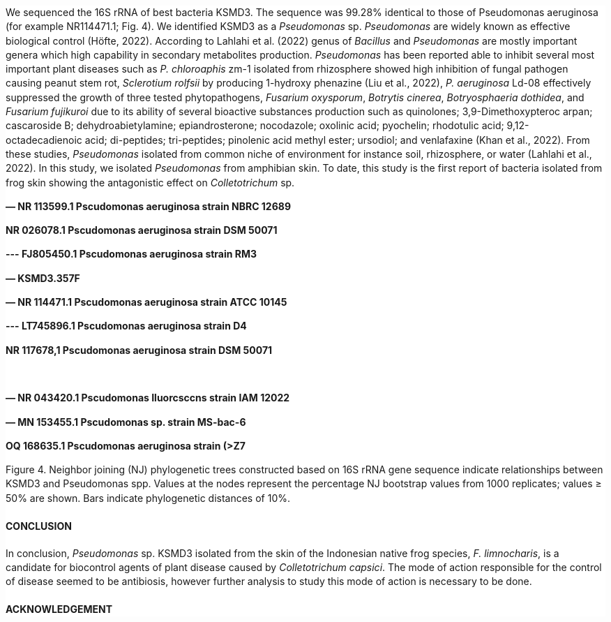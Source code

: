<p><span class="font5">We sequenced the 16S rRNA of best bacteria KSMD3. The sequence was 99.28% identical to those of Pseudomonas aeruginosa (for example NR114471.1; Fig. 4). We identified KSMD3 as a </span><span class="font5" style="font-style:italic;">Pseudomonas</span><span class="font5"> sp. </span><span class="font5" style="font-style:italic;">Pseudomonas</span><span class="font5"> are widely known as effective biological control (Höfte, 2022). According to Lahlahi et al. (2022) genus of </span><span class="font5" style="font-style:italic;">Bacillus</span><span class="font5"> and </span><span class="font5" style="font-style:italic;">Pseudomonas</span><span class="font5"> are mostly important genera which high capability in secondary metabolites production. </span><span class="font5" style="font-style:italic;">Pseudomonas</span><span class="font5"> has been reported able to inhibit several most important plant diseases such as </span><span class="font5" style="font-style:italic;">P. chloroaphis</span><span class="font5"> zm-1 isolated from rhizosphere showed high inhibition of fungal pathogen causing peanut stem rot, </span><span class="font5" style="font-style:italic;">Sclerotium rolfsii</span><span class="font5"> by producing 1-hydroxy phenazine (Liu et al., 2022), </span><span class="font5" style="font-style:italic;">P. aeruginosa</span><span class="font5"> Ld-08 effectively suppressed the growth of three tested phytopathogens, </span><span class="font5" style="font-style:italic;">Fusarium oxysporum</span><span class="font5">, </span><span class="font5" style="font-style:italic;">Botrytis cinerea</span><span class="font5">, </span><span class="font5" style="font-style:italic;">Botryosphaeria dothidea</span><span class="font5">, and </span><span class="font5" style="font-style:italic;">Fusarium fujikuroi </span><span class="font5">due to its ability of several bioactive substances production such as quinolones; 3,9-Dimethoxypteroc arpan; cascaroside B; dehydroabietylamine; epiandrosterone; nocodazole; oxolinic acid; pyochelin; rhodotulic acid; 9,12-octadecadienoic acid; di-peptides; tri-peptides; pinolenic acid methyl ester; ursodiol; and venlafaxine (Khan et al., 2022). From these studies, </span><span class="font5" style="font-style:italic;">Pseudomonas </span><span class="font5">isolated from common niche of environment for instance soil, rhizosphere, or water (Lahlahi et al., 2022). In this study, we isolated </span><span class="font5" style="font-style:italic;">Pseudomonas</span><span class="font5"> from amphibian skin. To date, this study is the first report of bacteria isolated from frog skin showing the antagonistic effect on </span><span class="font5" style="font-style:italic;">Colletotrichum</span><span class="font5"> sp.</span></p>
<p><span class="font2" style="font-weight:bold;">— NR 113599.1 Pscudomonas aeruginosa strain NBRC 12689</span></p>
<p><span class="font2" style="font-weight:bold;">NR 026078.1 Pscudomonas aeruginosa strain DSM 50071</span></p>
<p><span class="font2" style="font-weight:bold;">--- FJ805450.1 Pscudomonas aeruginosa strain RM3</span></p>
<p><span class="font2" style="font-weight:bold;">— KSMD3.357F</span></p>
<p><span class="font2" style="font-weight:bold;">— NR 114471.1 Pscudomonas aeruginosa strain ATCC 10145</span></p>
<p><span class="font2" style="font-weight:bold;">--- LT745896.1 Pscudomonas aeruginosa strain D4</span></p>
<p><span class="font2" style="font-weight:bold;">NR 117678,1 Pscudomonas aeruginosa strain DSM 50071</span></p>
<div>
</div><br clear="all">
<p><span class="font2" style="font-weight:bold;">— NR 043420.1 Pscudomonas Iluorcsccns strain IAM 12022</span></p>
<p><span class="font2" style="font-weight:bold;">— MN 153455.1 Pscudomonas sp. strain MS-bac-6</span></p>
<p><span class="font2" style="font-weight:bold;">OQ 168635.1 Pscudomonas aeruginosa strain (&gt;Z7</span></p>
<p><span class="font3">Figure 4. Neighbor joining (NJ) phylogenetic trees constructed based on 16S rRNA gene sequence indicate relationships between KSMD3 and Pseudomonas spp. Values at the nodes represent the percentage NJ bootstrap values from 1000 replicates; values ≥ 50% are shown. Bars indicate phylogenetic distances of 10%.</span></p>
<h4><a name="bookmark34"></a><span class="font5" style="font-weight:bold;"><a name="bookmark35"></a>CONCLUSION</span></h4>
<p><span class="font5">In conclusion, </span><span class="font5" style="font-style:italic;">Pseudomonas</span><span class="font5"> sp. KSMD3 isolated from the skin of the Indonesian native frog species, </span><span class="font5" style="font-style:italic;">F. limnocharis</span><span class="font5">, is a candidate for biocontrol agents of plant disease caused by </span><span class="font5" style="font-style:italic;">Colletotrichum capsici</span><span class="font5">. The mode of action responsible for the control of disease seemed to be antibiosis, however further analysis to study this mode of action is necessary to be done.</span></p>
<h4><a name="bookmark36"></a><span class="font5" style="font-weight:bold;"><a name="bookmark37"></a>ACKNOWLEDGEMENT</span></h4>